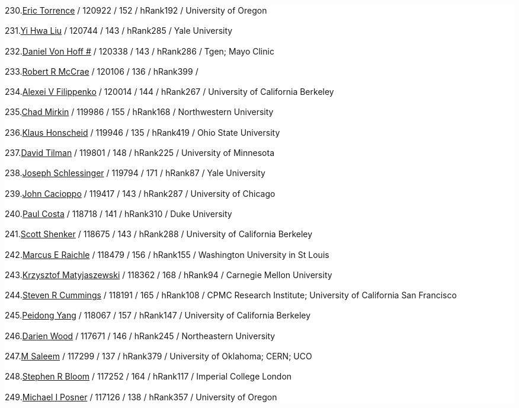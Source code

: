 230.[Eric Torrence](https://scholar.google.com/citations?user=5BdD3-sAAAAJ) / 120922 / 152 / hRank192 / University of Oregon 

231.[Yi Hwa Liu](https://scholar.google.com/citations?user=FeSizPsAAAAJ) / 120744 / 143 / hRank285 / Yale University 

232.[Daniel Von Hoff #](https://scholar.google.com/citations?user=Kp8vvy8AAAAJ) / 120338 / 143 / hRank286 / Tgen; Mayo Clinic 

233.[Robert R McCrae](https://scholar.google.com/citations?user=nZKof74AAAAJ) / 120106 / 136 / hRank399 /   

234.[Alexei V Filippenko](https://scholar.google.com/citations?user=dTpeWooAAAAJ) / 120014 / 144 / hRank267 / University of California Berkeley 

235.[Chad Mirkin](https://scholar.google.com/citations?user=Qxl6qsMAAAAJ) / 119986 / 155 / hRank168 / Northwestern University 

236.[Klaus Honscheid](https://scholar.google.com/citations?user=5qBzgbIAAAAJ) / 119946 / 135 / hRank419 / Ohio State University 

237.[David Tilman](https://scholar.google.com/citations?user=xlfT8vcAAAAJ) / 119801 / 148 / hRank225 / University of Minnesota 

238.[Joseph Schlessinger](https://scholar.google.com/citations?user=L7vygrQAAAAJ) / 119794 / 171 / hRank87 / Yale University 

239.[John Cacioppo](https://scholar.google.com/citations?user=4snSiWcAAAAJ) / 119417 / 143 / hRank287 / University of Chicago 

240.[Paul Costa](https://scholar.google.com/citations?user=UTRJOukAAAAJ) / 118718 / 141 / hRank310 / Duke University 

241.[Scott Shenker](https://scholar.google.com/citations?user=GUAoEcAAAAAJ) / 118675 / 143 / hRank288 / University of California Berkeley 

242.[Marcus E Raichle](https://scholar.google.com/citations?user=IyXCbX0AAAAJ) / 118479 / 156 / hRank155 / Washington University in St Louis 

243.[Krzysztof Matyjaszewski](https://scholar.google.com/citations?user=TSkli5EAAAAJ) / 118362 / 168 / hRank94 / Carnegie Mellon University 

244.[Steven R Cummings](https://scholar.google.com/citations?user=HRYJY7AAAAAJ) / 118191 / 165 / hRank108 / CPMC Research Institute; University of California San Francisco 

245.[Peidong Yang](https://scholar.google.com/citations?user=3XzcVwEAAAAJ) / 118067 / 157 / hRank147 / University of California Berkeley 

246.[Darien Wood](https://scholar.google.com/citations?user=xlrFkp8AAAAJ) / 117671 / 146 / hRank245 / Northeastern University 

247.[M Saleem](https://scholar.google.com/citations?user=wnT-7PkAAAAJ) / 117299 / 137 / hRank379 / University of Oklahoma; CERN; UCO 

248.[Stephen R Bloom](https://scholar.google.com/citations?user=dRaFdu0AAAAJ) / 117252 / 164 / hRank117 / Imperial College London 

249.[Michael I Posner](https://scholar.google.com/citations?user=4X4X4xkAAAAJ) / 117126 / 138 / hRank357 / University of Oregon 
